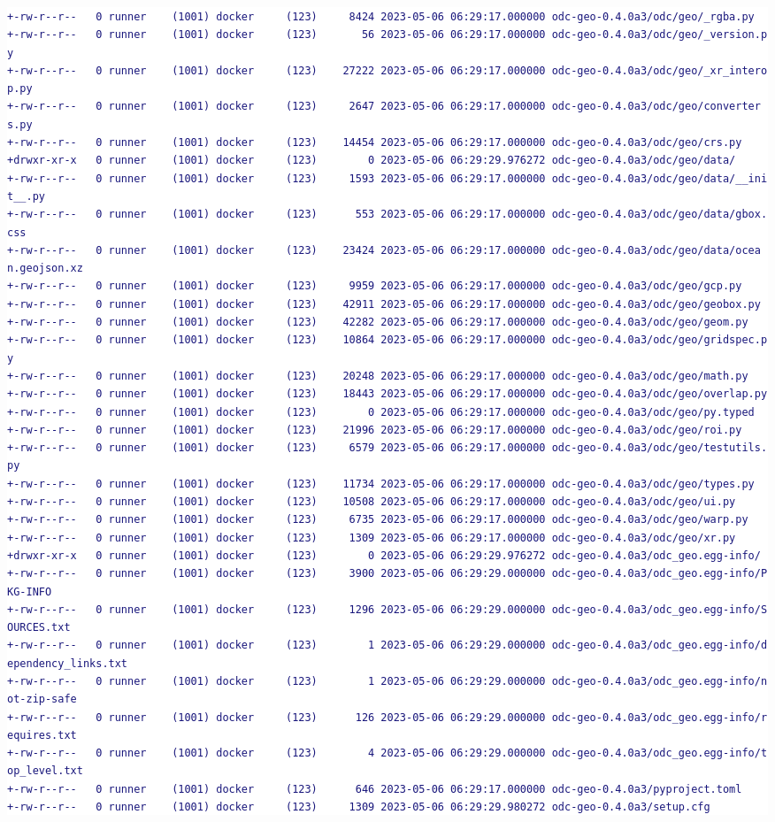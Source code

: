 ```diff
+-rw-r--r--   0 runner    (1001) docker     (123)     8424 2023-05-06 06:29:17.000000 odc-geo-0.4.0a3/odc/geo/_rgba.py
+-rw-r--r--   0 runner    (1001) docker     (123)       56 2023-05-06 06:29:17.000000 odc-geo-0.4.0a3/odc/geo/_version.py
+-rw-r--r--   0 runner    (1001) docker     (123)    27222 2023-05-06 06:29:17.000000 odc-geo-0.4.0a3/odc/geo/_xr_interop.py
+-rw-r--r--   0 runner    (1001) docker     (123)     2647 2023-05-06 06:29:17.000000 odc-geo-0.4.0a3/odc/geo/converters.py
+-rw-r--r--   0 runner    (1001) docker     (123)    14454 2023-05-06 06:29:17.000000 odc-geo-0.4.0a3/odc/geo/crs.py
+drwxr-xr-x   0 runner    (1001) docker     (123)        0 2023-05-06 06:29:29.976272 odc-geo-0.4.0a3/odc/geo/data/
+-rw-r--r--   0 runner    (1001) docker     (123)     1593 2023-05-06 06:29:17.000000 odc-geo-0.4.0a3/odc/geo/data/__init__.py
+-rw-r--r--   0 runner    (1001) docker     (123)      553 2023-05-06 06:29:17.000000 odc-geo-0.4.0a3/odc/geo/data/gbox.css
+-rw-r--r--   0 runner    (1001) docker     (123)    23424 2023-05-06 06:29:17.000000 odc-geo-0.4.0a3/odc/geo/data/ocean.geojson.xz
+-rw-r--r--   0 runner    (1001) docker     (123)     9959 2023-05-06 06:29:17.000000 odc-geo-0.4.0a3/odc/geo/gcp.py
+-rw-r--r--   0 runner    (1001) docker     (123)    42911 2023-05-06 06:29:17.000000 odc-geo-0.4.0a3/odc/geo/geobox.py
+-rw-r--r--   0 runner    (1001) docker     (123)    42282 2023-05-06 06:29:17.000000 odc-geo-0.4.0a3/odc/geo/geom.py
+-rw-r--r--   0 runner    (1001) docker     (123)    10864 2023-05-06 06:29:17.000000 odc-geo-0.4.0a3/odc/geo/gridspec.py
+-rw-r--r--   0 runner    (1001) docker     (123)    20248 2023-05-06 06:29:17.000000 odc-geo-0.4.0a3/odc/geo/math.py
+-rw-r--r--   0 runner    (1001) docker     (123)    18443 2023-05-06 06:29:17.000000 odc-geo-0.4.0a3/odc/geo/overlap.py
+-rw-r--r--   0 runner    (1001) docker     (123)        0 2023-05-06 06:29:17.000000 odc-geo-0.4.0a3/odc/geo/py.typed
+-rw-r--r--   0 runner    (1001) docker     (123)    21996 2023-05-06 06:29:17.000000 odc-geo-0.4.0a3/odc/geo/roi.py
+-rw-r--r--   0 runner    (1001) docker     (123)     6579 2023-05-06 06:29:17.000000 odc-geo-0.4.0a3/odc/geo/testutils.py
+-rw-r--r--   0 runner    (1001) docker     (123)    11734 2023-05-06 06:29:17.000000 odc-geo-0.4.0a3/odc/geo/types.py
+-rw-r--r--   0 runner    (1001) docker     (123)    10508 2023-05-06 06:29:17.000000 odc-geo-0.4.0a3/odc/geo/ui.py
+-rw-r--r--   0 runner    (1001) docker     (123)     6735 2023-05-06 06:29:17.000000 odc-geo-0.4.0a3/odc/geo/warp.py
+-rw-r--r--   0 runner    (1001) docker     (123)     1309 2023-05-06 06:29:17.000000 odc-geo-0.4.0a3/odc/geo/xr.py
+drwxr-xr-x   0 runner    (1001) docker     (123)        0 2023-05-06 06:29:29.976272 odc-geo-0.4.0a3/odc_geo.egg-info/
+-rw-r--r--   0 runner    (1001) docker     (123)     3900 2023-05-06 06:29:29.000000 odc-geo-0.4.0a3/odc_geo.egg-info/PKG-INFO
+-rw-r--r--   0 runner    (1001) docker     (123)     1296 2023-05-06 06:29:29.000000 odc-geo-0.4.0a3/odc_geo.egg-info/SOURCES.txt
+-rw-r--r--   0 runner    (1001) docker     (123)        1 2023-05-06 06:29:29.000000 odc-geo-0.4.0a3/odc_geo.egg-info/dependency_links.txt
+-rw-r--r--   0 runner    (1001) docker     (123)        1 2023-05-06 06:29:29.000000 odc-geo-0.4.0a3/odc_geo.egg-info/not-zip-safe
+-rw-r--r--   0 runner    (1001) docker     (123)      126 2023-05-06 06:29:29.000000 odc-geo-0.4.0a3/odc_geo.egg-info/requires.txt
+-rw-r--r--   0 runner    (1001) docker     (123)        4 2023-05-06 06:29:29.000000 odc-geo-0.4.0a3/odc_geo.egg-info/top_level.txt
+-rw-r--r--   0 runner    (1001) docker     (123)      646 2023-05-06 06:29:17.000000 odc-geo-0.4.0a3/pyproject.toml
+-rw-r--r--   0 runner    (1001) docker     (123)     1309 2023-05-06 06:29:29.980272 odc-geo-0.4.0a3/setup.cfg
```